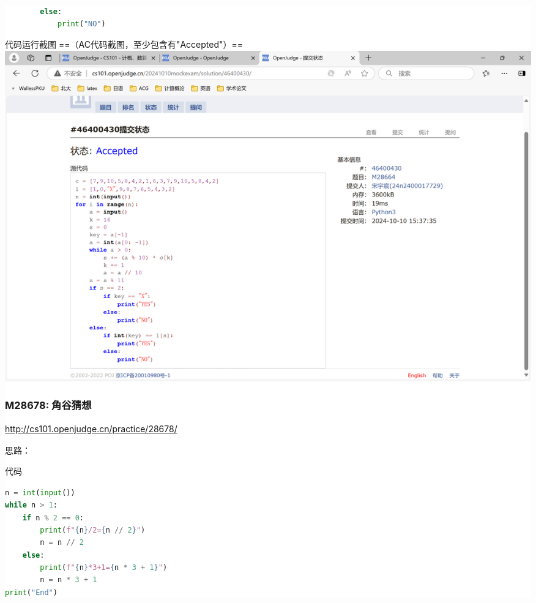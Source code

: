 ```python
        else:
            print("NO")
```



代码运行截图 ==（AC代码截图，至少包含有"Accepted"）==![alt text](image-16.png)





### M28678: 角谷猜想

http://cs101.openjudge.cn/practice/28678/



思路：



代码

```python
n = int(input())
while n > 1:
    if n % 2 == 0:
        print(f"{n}/2={n // 2}")
        n = n // 2
    else:
        print(f"{n}*3+1={n * 3 + 1}")
        n = n * 3 + 1
print("End")
```
